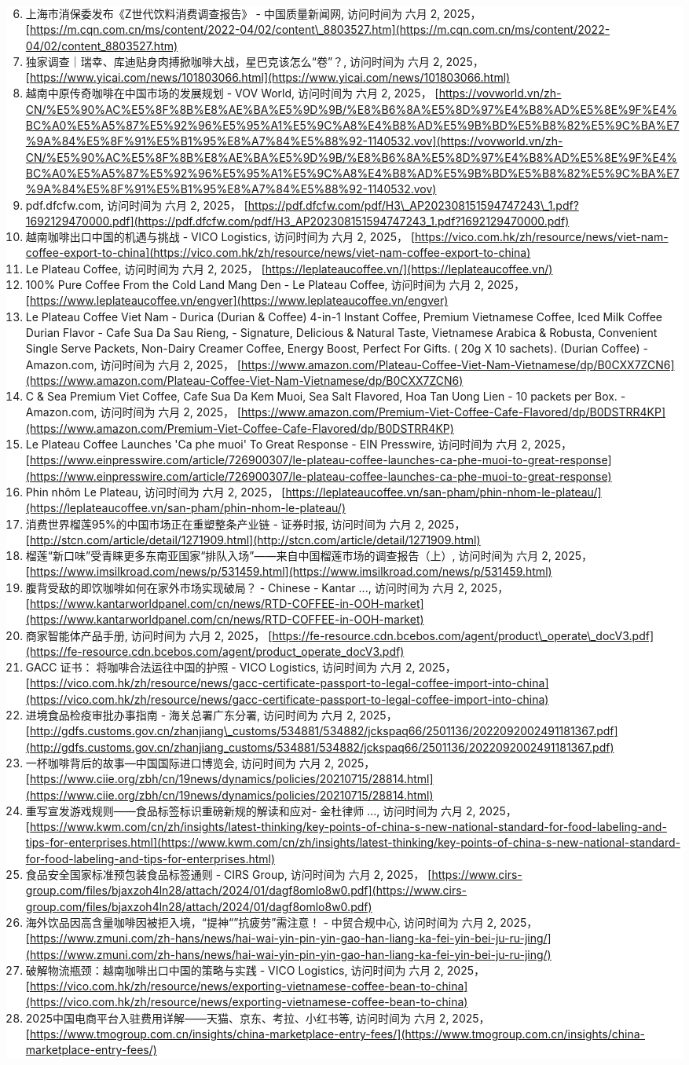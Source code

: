 6. 上海市消保委发布《Z世代饮料消费调查报告》 \- 中国质量新闻网, 访问时间为 六月 2, 2025， [https://m.cqn.com.cn/ms/content/2022-04/02/content\_8803527.htm](https://m.cqn.com.cn/ms/content/2022-04/02/content_8803527.htm)  
7. 独家调查｜瑞幸、库迪贴身肉搏掀咖啡大战，星巴克该怎么“卷”？, 访问时间为 六月 2, 2025， [https://www.yicai.com/news/101803066.html](https://www.yicai.com/news/101803066.html)  
8. 越南中原传奇咖啡在中国市场的发展规划 \- VOV World, 访问时间为 六月 2, 2025， [https://vovworld.vn/zh-CN/%E5%90%AC%E5%8F%8B%E8%AE%BA%E5%9D%9B/%E8%B6%8A%E5%8D%97%E4%B8%AD%E5%8E%9F%E4%BC%A0%E5%A5%87%E5%92%96%E5%95%A1%E5%9C%A8%E4%B8%AD%E5%9B%BD%E5%B8%82%E5%9C%BA%E7%9A%84%E5%8F%91%E5%B1%95%E8%A7%84%E5%88%92-1140532.vov](https://vovworld.vn/zh-CN/%E5%90%AC%E5%8F%8B%E8%AE%BA%E5%9D%9B/%E8%B6%8A%E5%8D%97%E4%B8%AD%E5%8E%9F%E4%BC%A0%E5%A5%87%E5%92%96%E5%95%A1%E5%9C%A8%E4%B8%AD%E5%9B%BD%E5%B8%82%E5%9C%BA%E7%9A%84%E5%8F%91%E5%B1%95%E8%A7%84%E5%88%92-1140532.vov)  
9. pdf.dfcfw.com, 访问时间为 六月 2, 2025， [https://pdf.dfcfw.com/pdf/H3\_AP202308151594747243\_1.pdf?1692129470000.pdf](https://pdf.dfcfw.com/pdf/H3_AP202308151594747243_1.pdf?1692129470000.pdf)  
10. 越南咖啡出口中国的机遇与挑战 \- VICO Logistics, 访问时间为 六月 2, 2025， [https://vico.com.hk/zh/resource/news/viet-nam-coffee-export-to-china](https://vico.com.hk/zh/resource/news/viet-nam-coffee-export-to-china)  
11. Le Plateau Coffee, 访问时间为 六月 2, 2025， [https://leplateaucoffee.vn/](https://leplateaucoffee.vn/)  
12. 100% Pure Coffee From the Cold Land Mang Den \- Le Plateau Coffee, 访问时间为 六月 2, 2025， [https://www.leplateaucoffee.vn/engver](https://www.leplateaucoffee.vn/engver)  
13. Le Plateau Coffee Viet Nam \- Durica (Durian & Coffee) 4-in-1 Instant Coffee, Premium Vietnamese Coffee, Iced Milk Coffee Durian Flavor \- Cafe Sua Da Sau Rieng, \- Signature, Delicious & Natural Taste, Vietnamese Arabica & Robusta, Convenient Single Serve Packets, Non-Dairy Creamer Coffee, Energy Boost, Perfect For Gifts. ( 20g X 10 sachets). (Durian Coffee) \- Amazon.com, 访问时间为 六月 2, 2025， [https://www.amazon.com/Plateau-Coffee-Viet-Nam-Vietnamese/dp/B0CXX7ZCN6](https://www.amazon.com/Plateau-Coffee-Viet-Nam-Vietnamese/dp/B0CXX7ZCN6)  
14. C & Sea Premium Viet Coffee, Cafe Sua Da Kem Muoi, Sea Salt Flavored, Hoa Tan Uong Lien \- 10 packets per Box. \- Amazon.com, 访问时间为 六月 2, 2025， [https://www.amazon.com/Premium-Viet-Coffee-Cafe-Flavored/dp/B0DSTRR4KP](https://www.amazon.com/Premium-Viet-Coffee-Cafe-Flavored/dp/B0DSTRR4KP)  
15. Le Plateau Coffee Launches 'Ca phe muoi' To Great Response \- EIN Presswire, 访问时间为 六月 2, 2025， [https://www.einpresswire.com/article/726900307/le-plateau-coffee-launches-ca-phe-muoi-to-great-response](https://www.einpresswire.com/article/726900307/le-plateau-coffee-launches-ca-phe-muoi-to-great-response)  
16. Phin nhôm Le Plateau, 访问时间为 六月 2, 2025， [https://leplateaucoffee.vn/san-pham/phin-nhom-le-plateau/](https://leplateaucoffee.vn/san-pham/phin-nhom-le-plateau/)  
17. 消费世界榴莲95%的中国市场正在重塑整条产业链 \- 证券时报, 访问时间为 六月 2, 2025， [http://stcn.com/article/detail/1271909.html](http://stcn.com/article/detail/1271909.html)  
18. 榴莲“新口味”受青睐更多东南亚国家“排队入场”——来自中国榴莲市场的调查报告（上）, 访问时间为 六月 2, 2025， [https://www.imsilkroad.com/news/p/531459.html](https://www.imsilkroad.com/news/p/531459.html)  
19. 腹背受敌的即饮咖啡如何在家外市场实现破局？ \- Chinese \- Kantar ..., 访问时间为 六月 2, 2025， [https://www.kantarworldpanel.com/cn/news/RTD-COFFEE-in-OOH-market](https://www.kantarworldpanel.com/cn/news/RTD-COFFEE-in-OOH-market)  
20. 商家智能体产品手册, 访问时间为 六月 2, 2025， [https://fe-resource.cdn.bcebos.com/agent/product\_operate\_docV3.pdf](https://fe-resource.cdn.bcebos.com/agent/product_operate_docV3.pdf)  
21. GACC 证书： 将咖啡合法运往中国的护照 \- VICO Logistics, 访问时间为 六月 2, 2025， [https://vico.com.hk/zh/resource/news/gacc-certificate-passport-to-legal-coffee-import-into-china](https://vico.com.hk/zh/resource/news/gacc-certificate-passport-to-legal-coffee-import-into-china)  
22. 进境食品检疫审批办事指南 \- 海关总署广东分署, 访问时间为 六月 2, 2025， [http://gdfs.customs.gov.cn/zhanjiang\_customs/534881/534882/jckspaq66/2501136/2022092002491181367.pdf](http://gdfs.customs.gov.cn/zhanjiang_customs/534881/534882/jckspaq66/2501136/2022092002491181367.pdf)  
23. 一杯咖啡背后的故事—中国国际进口博览会, 访问时间为 六月 2, 2025， [https://www.ciie.org/zbh/cn/19news/dynamics/policies/20210715/28814.html](https://www.ciie.org/zbh/cn/19news/dynamics/policies/20210715/28814.html)  
24. 重写宣发游戏规则——食品标签标识重磅新规的解读和应对- 金杜律师 ..., 访问时间为 六月 2, 2025， [https://www.kwm.com/cn/zh/insights/latest-thinking/key-points-of-china-s-new-national-standard-for-food-labeling-and-tips-for-enterprises.html](https://www.kwm.com/cn/zh/insights/latest-thinking/key-points-of-china-s-new-national-standard-for-food-labeling-and-tips-for-enterprises.html)  
25. 食品安全国家标准预包装食品标签通则 \- CIRS Group, 访问时间为 六月 2, 2025， [https://www.cirs-group.com/files/bjaxzoh4ln28/attach/2024/01/dagf8omlo8w0.pdf](https://www.cirs-group.com/files/bjaxzoh4ln28/attach/2024/01/dagf8omlo8w0.pdf)  
26. 海外饮品因高含量咖啡因被拒入境，“提神“”抗疲劳”需注意！ \- 中贸合规中心, 访问时间为 六月 2, 2025， [https://www.zmuni.com/zh-hans/news/hai-wai-yin-pin-yin-gao-han-liang-ka-fei-yin-bei-ju-ru-jing/](https://www.zmuni.com/zh-hans/news/hai-wai-yin-pin-yin-gao-han-liang-ka-fei-yin-bei-ju-ru-jing/)  
27. 破解物流瓶颈：越南咖啡出口中国的策略与实践 \- VICO Logistics, 访问时间为 六月 2, 2025， [https://vico.com.hk/zh/resource/news/exporting-vietnamese-coffee-bean-to-china](https://vico.com.hk/zh/resource/news/exporting-vietnamese-coffee-bean-to-china)  
28. 2025中国电商平台入驻费用详解——天猫、京东、考拉、小红书等, 访问时间为 六月 2, 2025， [https://www.tmogroup.com.cn/insights/china-marketplace-entry-fees/](https://www.tmogroup.com.cn/insights/china-marketplace-entry-fees/)  